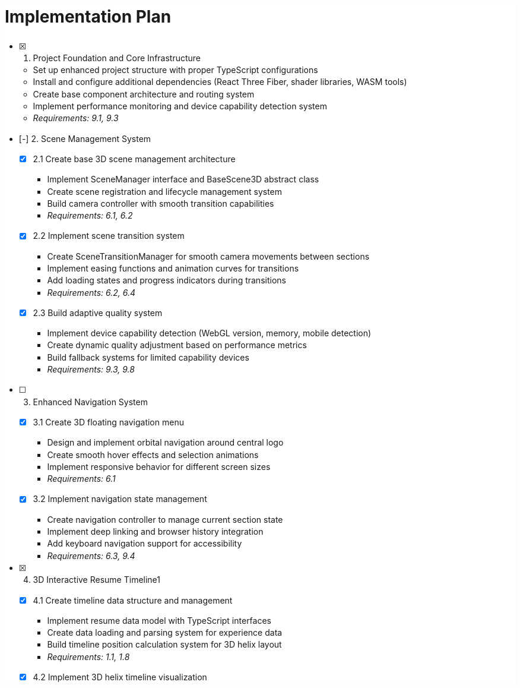 # Implementation Plan

- [x] 1. Project Foundation and Core Infrastructure

  - Set up enhanced project structure with proper TypeScript configurations
  - Install and configure additional dependencies (React Three Fiber, shader libraries, WASM tools)
  - Create base component architecture and routing system
  - Implement performance monitoring and device capability detection system
  - _Requirements: 9.1, 9.3_

- [-] 2. Scene Management System

  - [x] 2.1 Create base 3D scene management architecture

    - Implement SceneManager interface and BaseScene3D abstract class
    - Create scene registration and lifecycle management system
    - Build camera controller with smooth transition capabilities
    - _Requirements: 6.1, 6.2_

  - [x] 2.2 Implement scene transition system

    - Create SceneTransitionManager for smooth camera movements between sections
    - Implement easing functions and animation curves for transitions
    - Add loading states and progress indicators during transitions
    - _Requirements: 6.2, 6.4_

  - [x] 2.3 Build adaptive quality system
    - Implement device capability detection (WebGL version, memory, mobile detection)
    - Create dynamic quality adjustment based on performance metrics
    - Build fallback systems for limited capability devices
    - _Requirements: 9.3, 9.8_

- [ ] 3. Enhanced Navigation System

  - [x] 3.1 Create 3D floating navigation menu

    - Design and implement orbital navigation around central logo
    - Create smooth hover effects and selection animations
    - Implement responsive behavior for different screen sizes
    - _Requirements: 6.1_

  - [x] 3.2 Implement navigation state management
    - Create navigation controller to manage current section state
    - Implement deep linking and browser history integration
    - Add keyboard navigation support for accessibility
    - _Requirements: 6.3, 9.4_

- [x] 4. 3D Interactive Resume Timeline1

  - [x] 4.1 Create timeline data structure and management

    - Implement resume data model with TypeScript interfaces
    - Create data loading and parsing system for experience data
    - Build timeline position calculation system for 3D helix layout
    - _Requirements: 1.1, 1.8_

  - [x] 4.2 Implement 3D helix timeline visualization
